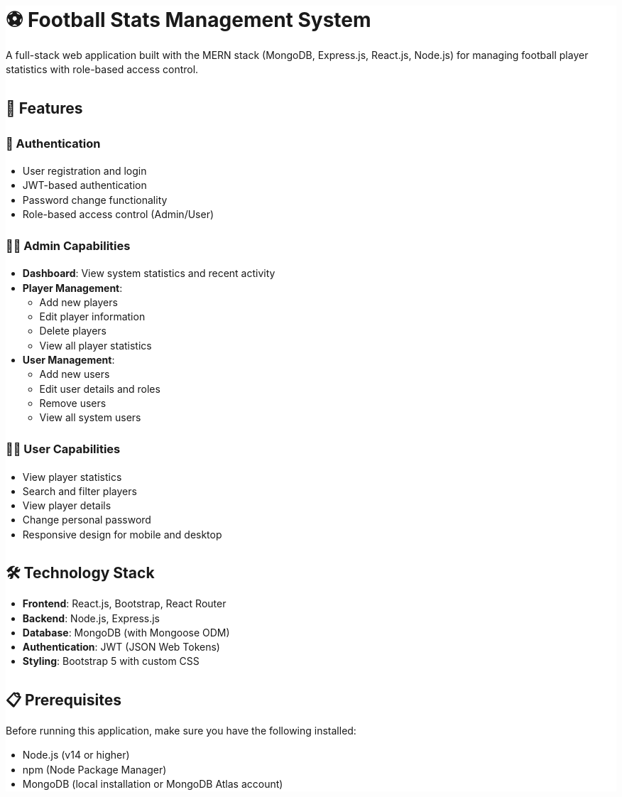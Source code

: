 # ⚽ Football Stats Management System

A full-stack web application built with the MERN stack (MongoDB, Express.js, React.js, Node.js) for managing football player statistics with role-based access control.

## 🚀 Features

### 🔐 Authentication
- User registration and login
- JWT-based authentication
- Password change functionality
- Role-based access control (Admin/User)

### 🧑‍💼 Admin Capabilities
- **Dashboard**: View system statistics and recent activity
- **Player Management**: 
  - Add new players
  - Edit player information
  - Delete players
  - View all player statistics
- **User Management**:
  - Add new users
  - Edit user details and roles
  - Remove users
  - View all system users

### 🙋‍♂️ User Capabilities
- View player statistics
- Search and filter players
- View player details
- Change personal password
- Responsive design for mobile and desktop

## 🛠️ Technology Stack

- **Frontend**: React.js, Bootstrap, React Router
- **Backend**: Node.js, Express.js
- **Database**: MongoDB (with Mongoose ODM)
- **Authentication**: JWT (JSON Web Tokens)
- **Styling**: Bootstrap 5 with custom CSS

## 📋 Prerequisites

Before running this application, make sure you have the following installed:

- Node.js (v14 or higher)
- npm (Node Package Manager)
- MongoDB (local installation or MongoDB Atlas account)
